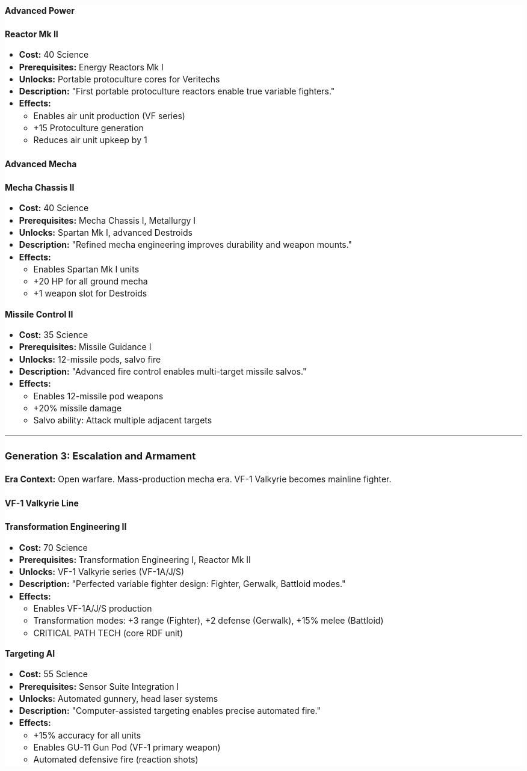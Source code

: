 #### Advanced Power

**Reactor Mk II**
- **Cost:** 40 Science
- **Prerequisites:** Energy Reactors Mk I
- **Unlocks:** Portable protoculture cores for Veritechs
- **Description:** "First portable protoculture reactors enable true variable fighters."
- **Effects:**
  - Enables air unit production (VF series)
  - +15 Protoculture generation
  - Reduces air unit upkeep by 1

#### Advanced Mecha

**Mecha Chassis II**
- **Cost:** 40 Science
- **Prerequisites:** Mecha Chassis I, Metallurgy I
- **Unlocks:** Spartan Mk I, advanced Destroids
- **Description:** "Refined mecha engineering improves durability and weapon mounts."
- **Effects:**
  - Enables Spartan Mk I units
  - +20 HP for all ground mecha
  - +1 weapon slot for Destroids

**Missile Control II**
- **Cost:** 35 Science
- **Prerequisites:** Missile Guidance I
- **Unlocks:** 12-missile pods, salvo fire
- **Description:** "Advanced fire control enables multi-target missile salvos."
- **Effects:**
  - Enables 12-missile pod weapons
  - +20% missile damage
  - Salvo ability: Attack multiple adjacent targets

---

### Generation 3: Escalation and Armament

**Era Context:** Open warfare. Mass-production mecha era. VF-1 Valkyrie becomes mainline fighter.

#### VF-1 Valkyrie Line

**Transformation Engineering II**
- **Cost:** 70 Science
- **Prerequisites:** Transformation Engineering I, Reactor Mk II
- **Unlocks:** VF-1 Valkyrie series (VF-1A/J/S)
- **Description:** "Perfected variable fighter design: Fighter, Gerwalk, Battloid modes."
- **Effects:**
  - Enables VF-1A/J/S production
  - Transformation modes: +3 range (Fighter), +2 defense (Gerwalk), +15% melee (Battloid)
  - CRITICAL PATH TECH (core RDF unit)

**Targeting AI**
- **Cost:** 55 Science
- **Prerequisites:** Sensor Suite Integration I
- **Unlocks:** Automated gunnery, head laser systems
- **Description:** "Computer-assisted targeting enables precise automated fire."
- **Effects:**
  - +15% accuracy for all units
  - Enables GU-11 Gun Pod (VF-1 primary weapon)
  - Automated defensive fire (reaction shots)

